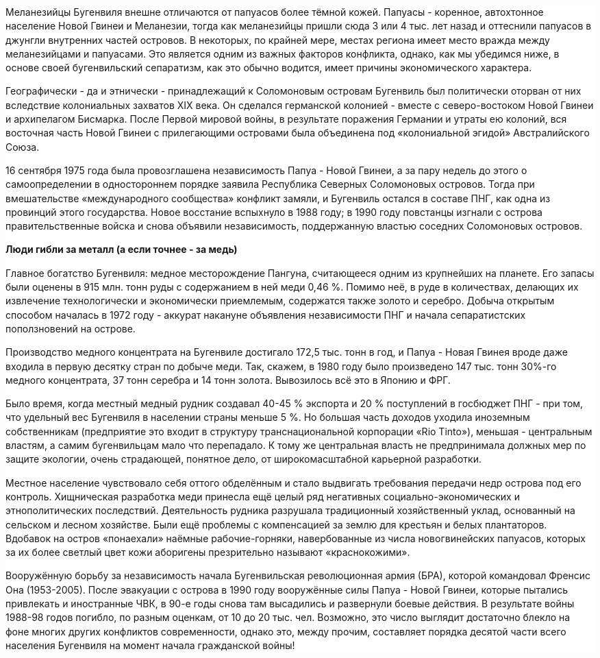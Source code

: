 Меланезийцы Бугенвиля внешне отличаются от папуасов более тёмной кожей. Папуасы - коренное, автохтонное население Новой Гвинеи и Меланезии, тогда как меланезийцы пришли сюда 3 или 4 тыс. лет назад и оттеснили папуасов в джунгли внутренних частей островов. В некоторых, по крайней мере, местах региона имеет место вражда между меланезийцами и папуасами. Это является одним из важных факторов конфликта, однако, как мы убедимся ниже, в основе своей бугенвильский сепаратизм, как это обычно водится, имеет причины экономического характера.

Географически - да и этнически - принадлежащий к Соломоновым островам Бугенвиль был политически оторван от них вследствие колониальных захватов XIX века. Он сделался германской колонией - вместе с северо-востоком Новой Гвинеи и архипелагом Бисмарка. После Первой мировой войны, в результате поражения Германии и утраты ею колоний, вся восточная часть Новой Гвинеи с прилегающими островами была объединена под «колониальной эгидой» Австралийского Союза.

16 сентября 1975 года была провозглашена независимость Папуа - Новой Гвинеи, а за пару недель до этого о самоопределении в одностороннем порядке заявила Республика Северных Соломоновых островов. Тогда при вмешательстве «международного сообщества» конфликт замяли, и Бугенвиль остался в составе ПНГ, как одна из провинций этого государства. Новое восстание вспыхнуло в 1988 году; в 1990 году повстанцы изгнали с острова правительственные войска и снова объявили независимость, поддержанную властью соседних Соломоновых островов.

**Люди гибли за металл (а если точнее - за медь)**

Главное богатство Бугенвиля: медное месторождение Пангуна, считающееся одним из крупнейших на планете. Его запасы были оценены в 915 млн. тонн руды с содержанием в ней меди 0,46 %. Помимо неё, в руде в количествах, делающих их извлечение технологически и экономически приемлемым, содержатся также золото и серебро. Добыча открытым способом началась в 1972 году - аккурат накануне объявления независимости ПНГ и начала сепаратистских поползновений на острове.

Производство медного концентрата на Бугенвиле достигало 172,5 тыс. тонн в год, и Папуа - Новая Гвинея вроде даже входила в первую десятку стран по добыче меди. Так, скажем, в 1980 году было произведено 147 тыс. тонн 30%-го медного концентрата, 37 тонн серебра и 14 тонн золота. Вывозилось всё это в Японию и ФРГ.

Было время, когда местный медный рудник создавал 40-45 % экспорта и 20 % поступлений в госбюджет ПНГ - при том, что удельный вес Бугенвиля в населении страны меньше 5 %. Но большая часть доходов уходила иноземным собственникам (предприятие это входит в структуру транснациональной корпорации «Rio Tinto»), меньшая - центральным властям, а самим бугенвильцам мало что перепадало. К тому же центральная власть не предпринимала должных мер по защите экологии, очень страдающей, понятное дело, от широкомасштабной карьерной разработки.

Местное население чувствовало себя оттого обделённым и стало выдвигать требования передачи недр острова под его контроль. Хищническая разработка меди принесла ещё целый ряд негативных социально-экономических и этнополитических последствий. Деятельность рудника разрушала традиционный хозяйственный уклад, основанный на сельском и лесном хозяйстве. Были ещё проблемы с компенсацией за землю для крестьян и белых плантаторов. Вдобавок на остров «понаехали» наёмные рабочие-горняки, навербованные из числа новогвинейских папуасов, которых за их более светлый цвет кожи аборигены презрительно называют «краснокожими».

Вооружённую борьбу за независимость начала Бугенвильская революционная армия (БРА), которой командовал Френсис Она (1953-2005). После эвакуации с острова в 1990 году вооружённые силы Папуа - Новой Гвинеи, которые пытались привлекать и иностранные ЧВК, в 90-е годы снова там высадились и развернули боевые действия. В результате войны 1988-98 годов погибло, по разным оценкам, от 10 до 20 тыс. чел. Возможно, это число выглядит достаточно блекло на фоне многих других конфликтов современности, однако это, между прочим, составляет порядка десятой части всего населения Бугенвиля на момент начала гражданской войны!
